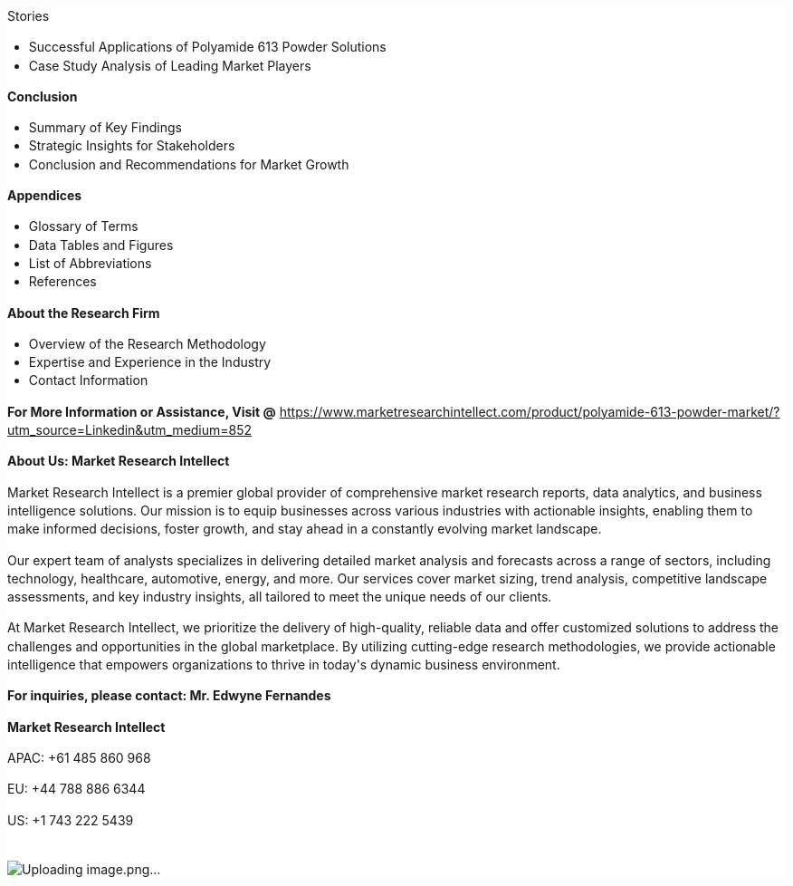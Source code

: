 Stories</strong></p><ul><li>Successful Applications of Polyamide 613 Powder Solutions</li><li>Case Study Analysis of Leading Market Players</li></ul><p><strong>Conclusion</strong></p><ul><li>Summary of Key Findings</li><li>Strategic Insights for Stakeholders</li><li>Conclusion and Recommendations for Market Growth</li></ul><p><strong>Appendices</strong></p><ul><li>Glossary of Terms</li><li>Data Tables and Figures</li><li>List of Abbreviations</li><li>References</li></ul><p><strong>About the Research Firm</strong></p><ul><li>Overview of the Research Methodology</li><li>Expertise and Experience in the Industry</li><li>Contact Information</li></ul></div><div class="article-main__content" data-test-id="publishing-text-block"><p><span class="font-[700]"><strong>For More Information or Assistance, Visit @</strong>&nbsp;<a href="https://www.marketresearchintellect.com/product/polyamide-613-powder-market/?utm_source=Linkedin&utm_medium=852">https://www.marketresearchintellect.com/product/polyamide-613-powder-market/?utm_source=Linkedin&utm_medium=852</a></span></p><p><strong>About Us: Market Research Intellect</strong></p><p>Market Research Intellect is a premier global provider of comprehensive market research reports, data analytics, and business intelligence solutions. Our mission is to equip businesses across various industries with actionable insights, enabling them to make informed decisions, foster growth, and stay ahead in a constantly evolving market landscape.</p><p>Our expert team of analysts specializes in delivering detailed market analysis and forecasts across a range of sectors, including technology, healthcare, automotive, energy, and more. Our services cover market sizing, trend analysis, competitive landscape assessments, and key industry insights, all tailored to meet the unique needs of our clients.</p><p>At Market Research Intellect, we prioritize the delivery of high-quality, reliable data and offer customized solutions to address the challenges and opportunities in the global marketplace. By utilizing cutting-edge research methodologies, we provide actionable intelligence that empowers organizations to thrive in today's dynamic business environment.</p><p><strong>For inquiries, please contact: Mr. Edwyne Fernandes</strong></p><p><strong>Market Research Intellect</strong></p><p>APAC: +61 485 860 968</p><p>EU: +44 788 886 6344</p><p>US: +1 743 222 5439</p></div><div class="article-main__content" data-test-id="publishing-text-block">&nbsp;</div>
![Uploading image.png…]()
